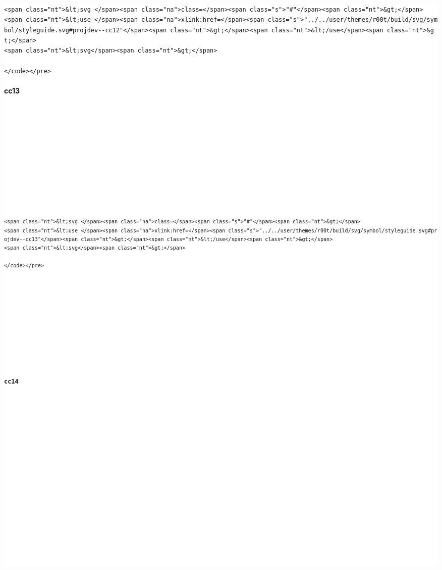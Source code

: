 	<span class="nt">&lt;svg </span><span class="na">class=</span><span class="s">"#"</span><span class="nt">&gt;</span>
	<span class="nt">&lt;use </span><span class="na">xlink:href=</span><span class="s">"../../user/themes/r00t/build/svg/symbol/styleguide.svg#projdev--cc12"</span><span class="nt">&gt;</span><span class="nt">&lt;/use</span><span class="nt">&gt;</span>
	<span class="nt">&lt;svg</span><span class="nt">&gt;</span>

	</code></pre>
</div>
</div>
</div>





<div class="row">
	<div class="col-3 text-center">
		<h4 class="mt-4">cc13</h4>
		<svg class="icon icon-xl">
			<use xlink:href="../../user/themes/r00t/build/svg/symbol/styleguide.svg#illustration--ProjDev--cc13"></use>
		</svg>
	</div>


<div class="col-9">
<div class="highlight mt-4">
	<pre><code class="language-html" data-lang="html">

	<span class="nt">&lt;svg </span><span class="na">class=</span><span class="s">"#"</span><span class="nt">&gt;</span>
	<span class="nt">&lt;use </span><span class="na">xlink:href=</span><span class="s">"../../user/themes/r00t/build/svg/symbol/styleguide.svg#projdev--cc13"</span><span class="nt">&gt;</span><span class="nt">&lt;/use</span><span class="nt">&gt;</span>
	<span class="nt">&lt;svg</span><span class="nt">&gt;</span>

	</code></pre>
</div>
</div>
</div>




<div class="row">
	<div class="col-3 text-center">
		<h4 class="mt-4">cc14</h4>
		<svg class="icon icon-xl">
			<use xlink:href="../../user/themes/r00t/build/svg/symbol/styleguide.svg#illustration--ProjDev--cc14"></use>
		</svg>
	</div>


<div class="col-9">
<div class="highlight mt-4">
	<pre><code class="language-html" data-lang="html">
